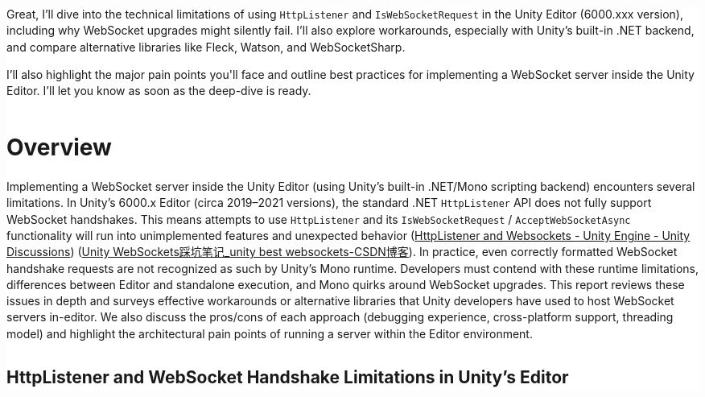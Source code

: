 Great, I’ll dive into the technical limitations of using `HttpListener` and `IsWebSocketRequest` in the Unity Editor (6000.xxx version), including why WebSocket upgrades might silently fail. I’ll also explore workarounds, especially with Unity’s built-in .NET backend, and compare alternative libraries like Fleck, Watson, and WebSocketSharp.

I’ll also highlight the major pain points you'll face and outline best practices for implementing a WebSocket server inside the Unity Editor. I’ll let you know as soon as the deep-dive is ready.

# Overview  
Implementing a WebSocket server inside the Unity Editor (using Unity’s built-in .NET/Mono scripting backend) encounters several limitations. In Unity’s 6000.x Editor (circa 2019–2021 versions), the standard .NET `HttpListener` API does not fully support WebSocket handshakes. This means attempts to use `HttpListener` and its `IsWebSocketRequest` / `AcceptWebSocketAsync` functionality will run into unimplemented features and unexpected behavior ([HttpListener and Websockets - Unity Engine - Unity Discussions](https://discussions.unity.com/t/httplistener-and-websockets/820948#:~:text=Discussions%20discussions,is%20not%20implemented%20by%20Unity)) ([Unity WebSockets踩坑笔记_unity best websockets-CSDN博客](https://blog.csdn.net/nnsix/article/details/144031650#:~:text=%E4%BD%BF%E7%94%A8HttpListener%20%E7%9B%91%E5%90%ACWebSocket%E5%AE%A2%E6%88%B7%E7%AB%AF%E7%9A%84%E8%BF%9E%E6%8E%A5%EF%BC%8C%E6%9C%80%E7%BB%88%E4%BC%9A%E5%8F%91%E7%8E%B0HttpListenerContext)). In practice, even correctly formatted WebSocket handshake requests are not recognized as such by Unity’s Mono runtime. Developers must contend with these runtime limitations, differences between Editor and standalone execution, and Mono quirks around WebSocket upgrades. This report reviews these issues in depth and surveys effective workarounds or alternative libraries that Unity developers have used to host WebSocket servers in-editor. We also discuss the pros/cons of each approach (debugging experience, cross-platform support, threading model) and highlight the architectural pain points of running a server within the Editor environment.

## HttpListener and WebSocket Handshake Limitations in Unity’s Editor  
